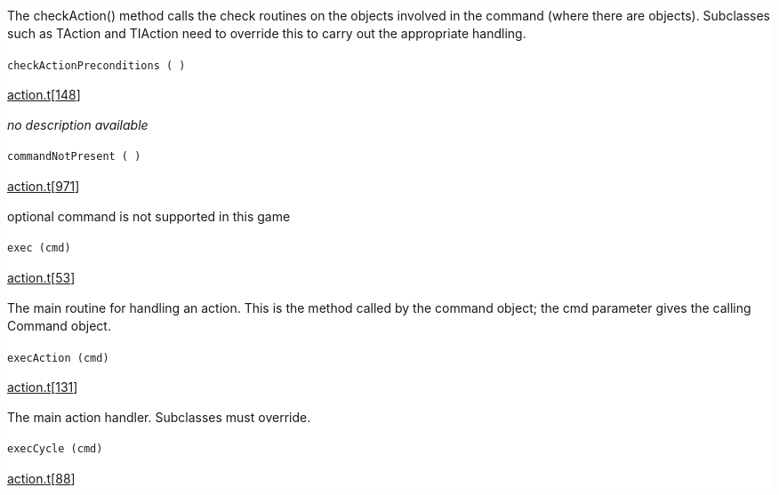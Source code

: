 <div class="desc">

The checkAction() method calls the check routines on the objects
involved in the command (where there are objects). Subclasses such as
TAction and TIAction need to override this to carry out the appropriate
handling.

</div>

<span id="checkActionPreconditions"></span>

`checkActionPreconditions ( )`

[action.t](../file/action.t.html)\[[148](../source/action.t.html#148)\]

<div class="desc">

*no description available*

</div>

<span id="commandNotPresent"></span>

`commandNotPresent ( )`

[action.t](../file/action.t.html)\[[971](../source/action.t.html#971)\]

<div class="desc">

optional command is not supported in this game

</div>

<span id="exec"></span>

`exec (cmd)`

[action.t](../file/action.t.html)\[[53](../source/action.t.html#53)\]

<div class="desc">

The main routine for handling an action. This is the method called by
the command object; the cmd parameter gives the calling Command object.

</div>

<span id="execAction"></span>

`execAction (cmd)`

[action.t](../file/action.t.html)\[[131](../source/action.t.html#131)\]

<div class="desc">

The main action handler. Subclasses must override.

</div>

<span id="execCycle"></span>

`execCycle (cmd)`

[action.t](../file/action.t.html)\[[88](../source/action.t.html#88)\]

<div class="desc">
